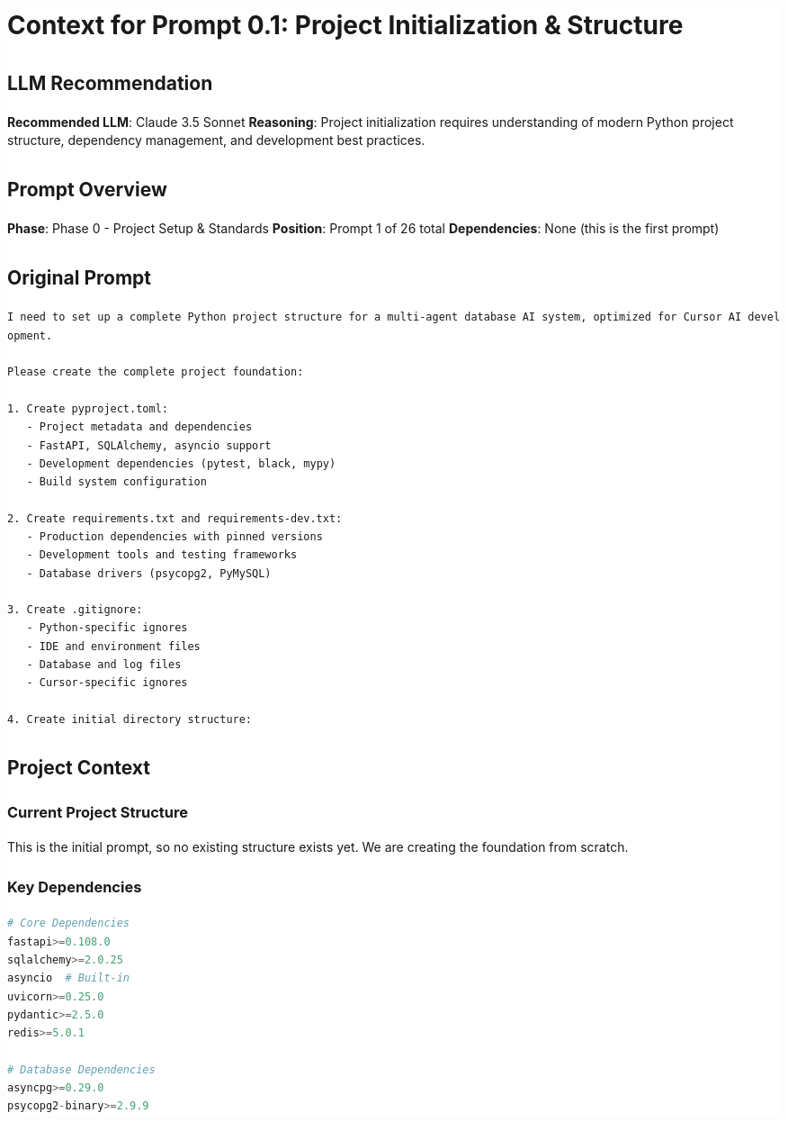 # Context for Prompt 0.1: Project Initialization & Structure

## LLM Recommendation
**Recommended LLM**: Claude 3.5 Sonnet
**Reasoning**: Project initialization requires understanding of modern Python project structure, dependency management, and development best practices.

## Prompt Overview
**Phase**: Phase 0 - Project Setup & Standards
**Position**: Prompt 1 of 26 total
**Dependencies**: None (this is the first prompt)

## Original Prompt
```
I need to set up a complete Python project structure for a multi-agent database AI system, optimized for Cursor AI development.

Please create the complete project foundation:

1. Create pyproject.toml:
   - Project metadata and dependencies
   - FastAPI, SQLAlchemy, asyncio support
   - Development dependencies (pytest, black, mypy)
   - Build system configuration

2. Create requirements.txt and requirements-dev.txt:
   - Production dependencies with pinned versions
   - Development tools and testing frameworks
   - Database drivers (psycopg2, PyMySQL)

3. Create .gitignore:
   - Python-specific ignores
   - IDE and environment files
   - Database and log files
   - Cursor-specific ignores

4. Create initial directory structure:
```

## Project Context

### Current Project Structure
This is the initial prompt, so no existing structure exists yet. We are creating the foundation from scratch.

### Key Dependencies
```python
# Core Dependencies
fastapi>=0.108.0
sqlalchemy>=2.0.25
asyncio  # Built-in
uvicorn>=0.25.0
pydantic>=2.5.0
redis>=5.0.1

# Database Dependencies
asyncpg>=0.29.0
psycopg2-binary>=2.9.9
```